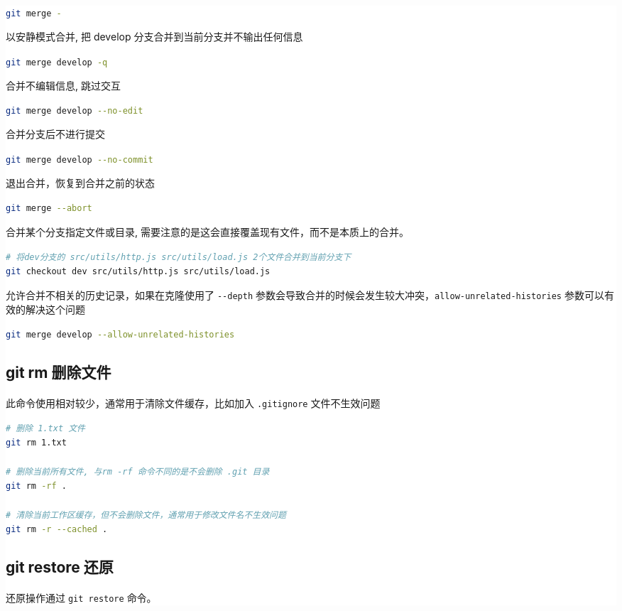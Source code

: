 ```bash
git merge -
```

以安静模式合并, 把 develop 分支合并到当前分支并不输出任何信息

```bash
git merge develop -q
```

合并不编辑信息, 跳过交互

```bash
git merge develop --no-edit
```

合并分支后不进行提交

```bash
git merge develop --no-commit
```

退出合并，恢复到合并之前的状态

```bash
git merge --abort
```

合并某个分支指定文件或目录, 需要注意的是这会直接覆盖现有文件，而不是本质上的合并。

```bash
# 将dev分支的 src/utils/http.js src/utils/load.js 2个文件合并到当前分支下
git checkout dev src/utils/http.js src/utils/load.js
```

允许合并不相关的历史记录，如果在克隆使用了 `--depth` 参数会导致合并的时候会发生较大冲突，`allow-unrelated-histories` 参数可以有效的解决这个问题

```bash
git merge develop --allow-unrelated-histories
```

## git rm 删除文件

此命令使用相对较少，通常用于清除文件缓存，比如加入 `.gitignore` 文件不生效问题

```bash
# 删除 1.txt 文件
git rm 1.txt

# 删除当前所有文件, 与rm -rf 命令不同的是不会删除 .git 目录
git rm -rf .

# 清除当前工作区缓存，但不会删除文件，通常用于修改文件名不生效问题
git rm -r --cached .
```

## git restore 还原

还原操作通过 `git restore` 命令。
